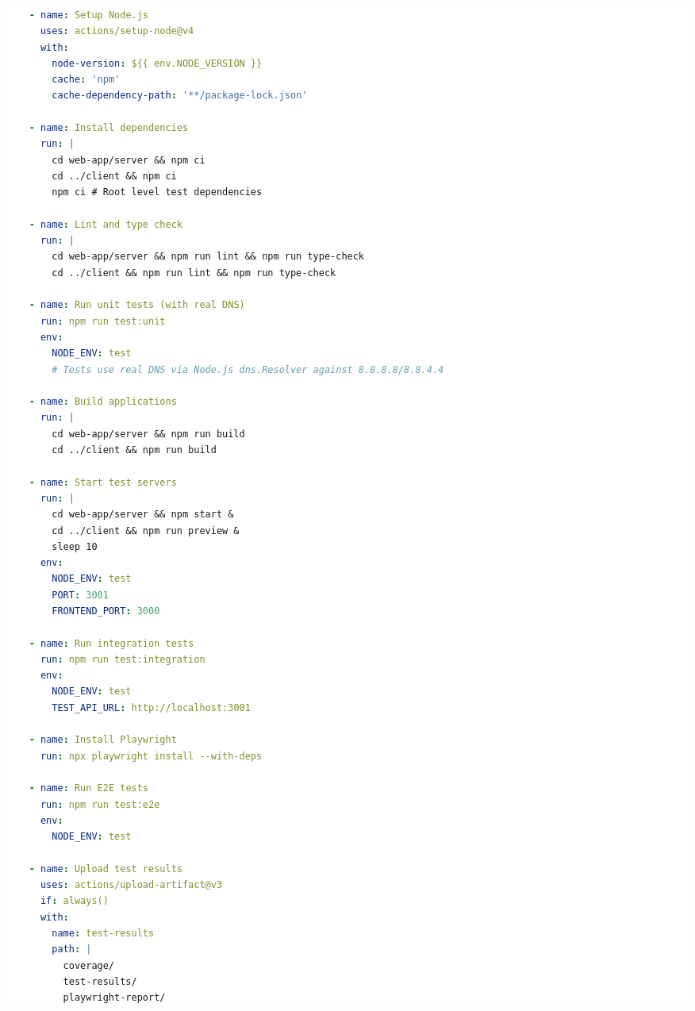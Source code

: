 ```yaml
    - name: Setup Node.js
      uses: actions/setup-node@v4
      with:
        node-version: ${{ env.NODE_VERSION }}
        cache: 'npm'
        cache-dependency-path: '**/package-lock.json'

    - name: Install dependencies
      run: |
        cd web-app/server && npm ci
        cd ../client && npm ci
        npm ci # Root level test dependencies

    - name: Lint and type check
      run: |
        cd web-app/server && npm run lint && npm run type-check
        cd ../client && npm run lint && npm run type-check

    - name: Run unit tests (with real DNS)
      run: npm run test:unit
      env:
        NODE_ENV: test
        # Tests use real DNS via Node.js dns.Resolver against 8.8.8.8/8.8.4.4

    - name: Build applications
      run: |
        cd web-app/server && npm run build
        cd ../client && npm run build

    - name: Start test servers
      run: |
        cd web-app/server && npm start &
        cd ../client && npm run preview &
        sleep 10
      env:
        NODE_ENV: test
        PORT: 3001
        FRONTEND_PORT: 3000

    - name: Run integration tests
      run: npm run test:integration
      env:
        NODE_ENV: test
        TEST_API_URL: http://localhost:3001

    - name: Install Playwright
      run: npx playwright install --with-deps

    - name: Run E2E tests
      run: npm run test:e2e
      env:
        NODE_ENV: test

    - name: Upload test results
      uses: actions/upload-artifact@v3
      if: always()
      with:
        name: test-results
        path: |
          coverage/
          test-results/
          playwright-report/

```